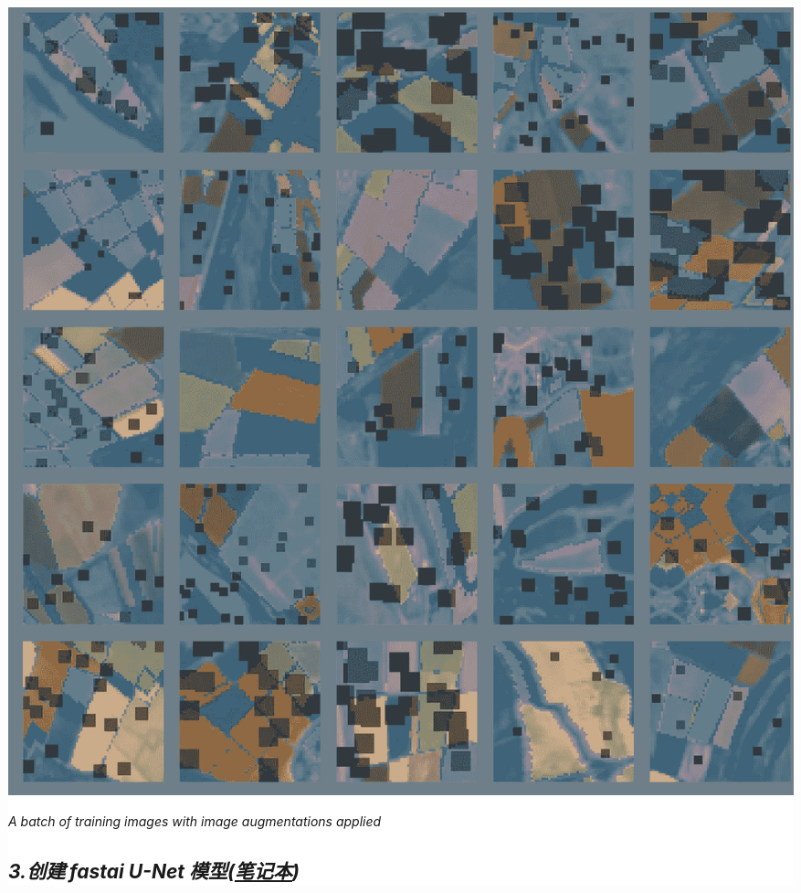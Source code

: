 *![](img/e19d86e452b6eb5387a64e9b91bc81c4.png)*

*A batch of training images with image augmentations applied*

## *3.创建 fastai U-Net 模型([笔记本](https://github.com/simongrest/farm-pin-crop-detection-challenge/blob/master/notebooks/Train%20Unet%20Model.ipynb))*
